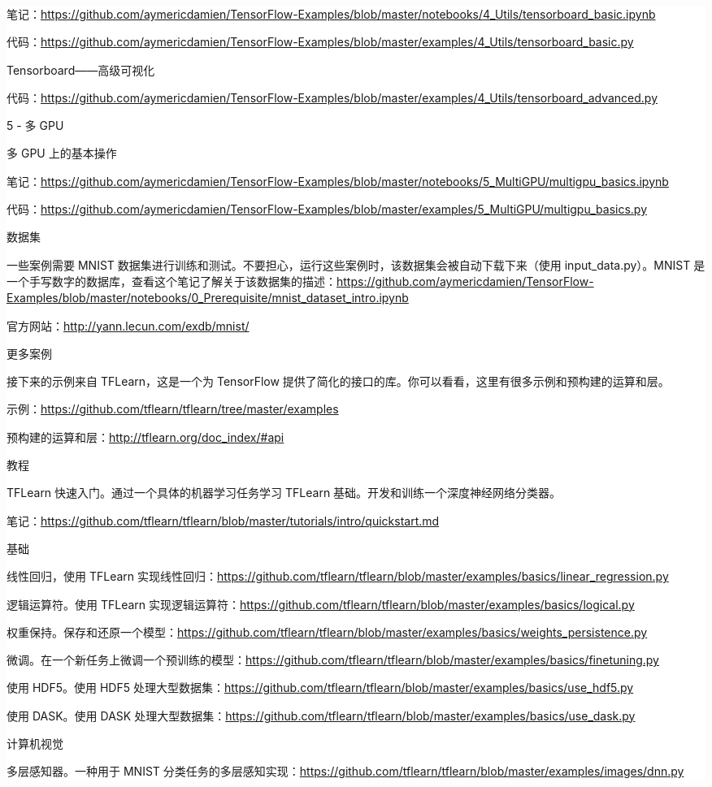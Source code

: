 笔记：https://github.com/aymericdamien/TensorFlow-Examples/blob/master/notebooks/4_Utils/tensorboard_basic.ipynb

代码：https://github.com/aymericdamien/TensorFlow-Examples/blob/master/examples/4_Utils/tensorboard_basic.py

Tensorboard——高级可视化

代码：https://github.com/aymericdamien/TensorFlow-Examples/blob/master/examples/4_Utils/tensorboard_advanced.py

5 - 多 GPU

多 GPU 上的基本操作

笔记：https://github.com/aymericdamien/TensorFlow-Examples/blob/master/notebooks/5_MultiGPU/multigpu_basics.ipynb

代码：https://github.com/aymericdamien/TensorFlow-Examples/blob/master/examples/5_MultiGPU/multigpu_basics.py

数据集

一些案例需要 MNIST 数据集进行训练和测试。不要担心，运行这些案例时，该数据集会被自动下载下来（使用 input_data.py）。MNIST 是一个手写数字的数据库，查看这个笔记了解关于该数据集的描述：https://github.com/aymericdamien/TensorFlow-Examples/blob/master/notebooks/0_Prerequisite/mnist_dataset_intro.ipynb

官方网站：http://yann.lecun.com/exdb/mnist/

更多案例

接下来的示例来自 TFLearn，这是一个为 TensorFlow 提供了简化的接口的库。你可以看看，这里有很多示例和预构建的运算和层。

示例：https://github.com/tflearn/tflearn/tree/master/examples

预构建的运算和层：http://tflearn.org/doc_index/#api

教程

TFLearn 快速入门。通过一个具体的机器学习任务学习 TFLearn 基础。开发和训练一个深度神经网络分类器。

笔记：https://github.com/tflearn/tflearn/blob/master/tutorials/intro/quickstart.md

基础

线性回归，使用 TFLearn 实现线性回归：https://github.com/tflearn/tflearn/blob/master/examples/basics/linear_regression.py

逻辑运算符。使用 TFLearn 实现逻辑运算符：https://github.com/tflearn/tflearn/blob/master/examples/basics/logical.py

权重保持。保存和还原一个模型：https://github.com/tflearn/tflearn/blob/master/examples/basics/weights_persistence.py

微调。在一个新任务上微调一个预训练的模型：https://github.com/tflearn/tflearn/blob/master/examples/basics/finetuning.py

使用 HDF5。使用 HDF5 处理大型数据集：https://github.com/tflearn/tflearn/blob/master/examples/basics/use_hdf5.py

使用 DASK。使用 DASK 处理大型数据集：https://github.com/tflearn/tflearn/blob/master/examples/basics/use_dask.py

计算机视觉

多层感知器。一种用于 MNIST 分类任务的多层感知实现：https://github.com/tflearn/tflearn/blob/master/examples/images/dnn.py
